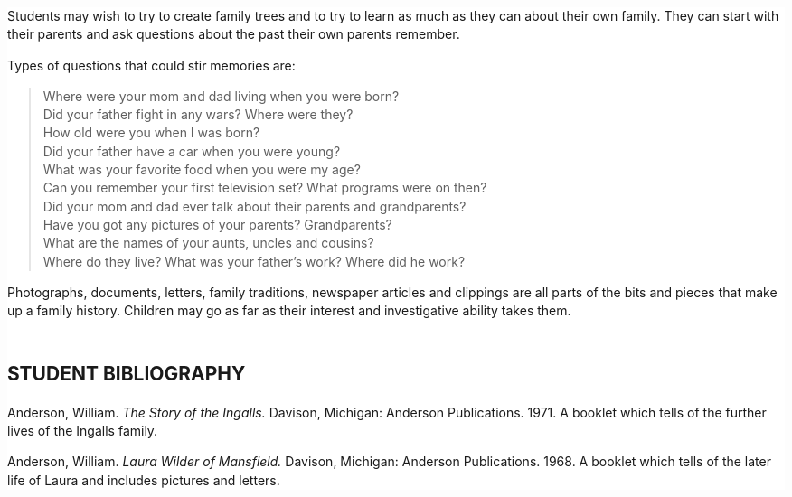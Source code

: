   </dl>
 </blockquote>
 Students may wish to try to create family trees and to try to learn as much as they can about their own family. They can start with their parents and ask questions about the past their own parents remember.
 <p>
  Types of questions that could stir memories are:
 </p>
<blockquote>
  <dl>
   <dt>
    Where were your mom and dad living when you were born?
    <dt>
     Did your father fight in any wars? Where were they?
     <dt>
      How old were you when I was born?
      <dt>
       Did your father have a car when you were young?
       <dt>
        What was your favorite food when you were my age?
        <dt>
         Can you remember your first television set? What programs were on then?
         <dt>
          Did your mom and dad ever talk about their parents and grandparents?
          <dt>
           Have you got any pictures of your parents? Grandparents?
           <dt>
            What are the names of your aunts, uncles and cousins?
            <dt>
             Where do they live? What was your father’s work? Where did he work?
            </dt>
           </dt>
          </dt>
         </dt>
        </dt>
       </dt>
      </dt>
     </dt>
    </dt>
   </dt>
  </dl>
 </blockquote>
 Photographs, documents, letters, family traditions, newspaper articles and clippings are all parts of the bits and pieces that make up a family history. Children may go as far as their interest and investigative ability takes them.
<hr/>
 <h2>
  STUDENT BIBLIOGRAPHY
 </h2>
 Anderson, William.
 <i>
  The Story of the Ingalls.
 </i>
 Davison, Michigan: Anderson Publications. 1971. A booklet which tells of the further lives of the Ingalls family.
 <p>
  Anderson, William.
  <i>
   Laura Wilder of Mansfield.
  </i>
  Davison, Michigan: Anderson Publications. 1968. A booklet which tells of the later life of Laura and includes pictures and letters.
 </p>
 <p>